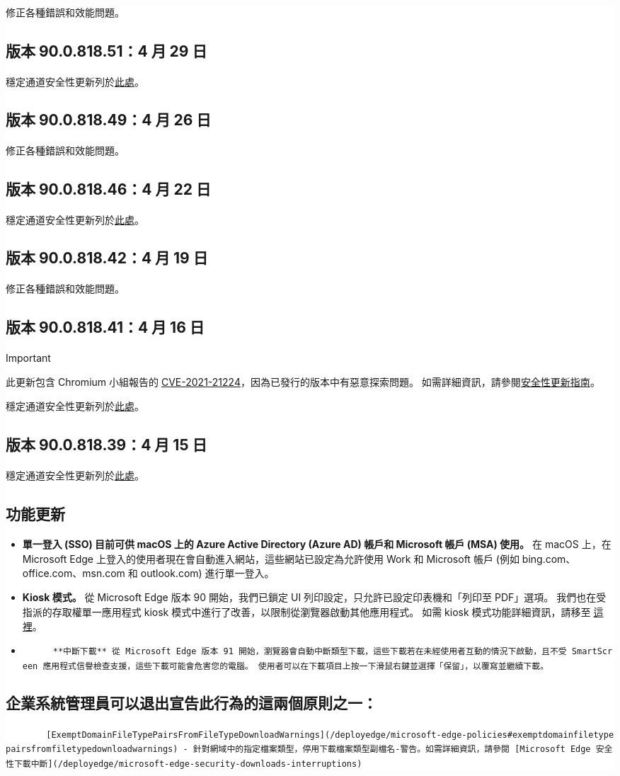 修正各種錯誤和效能問題。

## <a name="version-90081851-april-29"></a>版本 90.0.818.51：4 月 29 日

穩定通道安全性更新列於[此處](/deployedge/microsoft-edge-relnotes-security#april-29-2021)。

## <a name="version-90081849-april-26"></a>版本 90.0.818.49：4 月 26 日

修正各種錯誤和效能問題。

## <a name="version-90081846-april-22"></a>版本 90.0.818.46：4 月 22 日 ##

穩定通道安全性更新列於[此處](/deployedge/microsoft-edge-relnotes-security#april-22-2021)。

## <a name="version-90081842-april-19"></a>版本 90.0.818.42：4 月 19 日

修正各種錯誤和效能問題。

## <a name="version-90081841-april-16"></a>版本 90.0.818.41：4 月 16 日 ##

> [!Important]
>此更新包含 Chromium 小組報告的 [CVE-2021-21224](https://msrc.microsoft.com/update-guide/vulnerability/CVE-2021-21224)，因為已發行的版本中有惡意探索問題。 如需詳細資訊，請參閱[安全性更新指南](https://msrc.microsoft.com/update-guide)。

穩定通道安全性更新列於[此處](/deployedge/microsoft-edge-relnotes-security#april-16-2021)。

## <a name="version-90081839-april-15"></a>版本 90.0.818.39：4 月 15 日 ##

穩定通道安全性更新列於[此處](/deployedge/microsoft-edge-relnotes-security#april-15-2021)。

## <a name="feature-updates"></a>功能更新 ##

-    **單一登入 (SSO) 目前可供 macOS 上的 Azure Active Directory (Azure AD) 帳戶和 Microsoft 帳戶 (MSA) 使用。** 在 macOS 上，在 Microsoft Edge 上登入的使用者現在會自動進入網站，這些網站已設定為允許使用 Work 和 Microsoft 帳戶 (例如 bing.com、office.com、msn.com 和 outlook.com) 進行單一登入。

- **Kiosk 模式。** 從 Microsoft Edge 版本 90 開始，我們已鎖定 UI 列印設定，只允許已設定印表機和「列印至 PDF」選項。 我們也在受指派的存取權單一應用程式 kiosk 模式中進行了改善，以限制從瀏覽器啟動其他應用程式。 如需 kiosk 模式功能詳細資訊，請移至 [這裡](/deployedge/microsoft-edge-configure-kiosk-mode#kiosk-mode-supported-features)。

- 
            **中斷下載** 從 Microsoft Edge 版本 91 開始，瀏覽器會自動中斷類型下載，這些下載若在未經使用者互動的情況下啟動，且不受 SmartScreen 應用程式信譽檢查支援，這些下載可能會危害您的電腦。 使用者可以在下載項目上按一下滑鼠右鍵並選擇「保留」，以覆寫並繼續下載。
企業系統管理員可以退出宣告此行為的這兩個原則之一：
- 
            [ExemptDomainFileTypePairsFromFileTypeDownloadWarnings](/deployedge/microsoft-edge-policies#exemptdomainfiletypepairsfromfiletypedownloadwarnings) - 針對網域中的指定檔案類型，停用下載檔案類型副檔名-警告。如需詳細資訊，請參閱 [Microsoft Edge 安全性下載中斷](/deployedge/microsoft-edge-security-downloads-interruptions)
